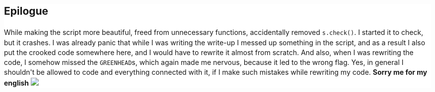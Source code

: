 ```python=1
```

## Epilogue

While making the script more beautiful, freed from unnecessary functions, accidentally removed `s.check()`. I started it to check, but it crashes. I was already panic that while I was writing the write-up I messed up something in the script, and as a result I also put the crooked code somewhere here, and I would have to rewrite it almost from scratch.
And also, when I was rewriting the code, I somehow missed the `GREENHEAD`s, which again made me nervous, because it led to the wrong flag. 
Yes, in general I shouldn't be allowed to code and everything connected with it, if I make such mistakes while rewriting my code.
**Sorry me for my english**
![](https://i.imgur.com/Ie5G5sX.png)
